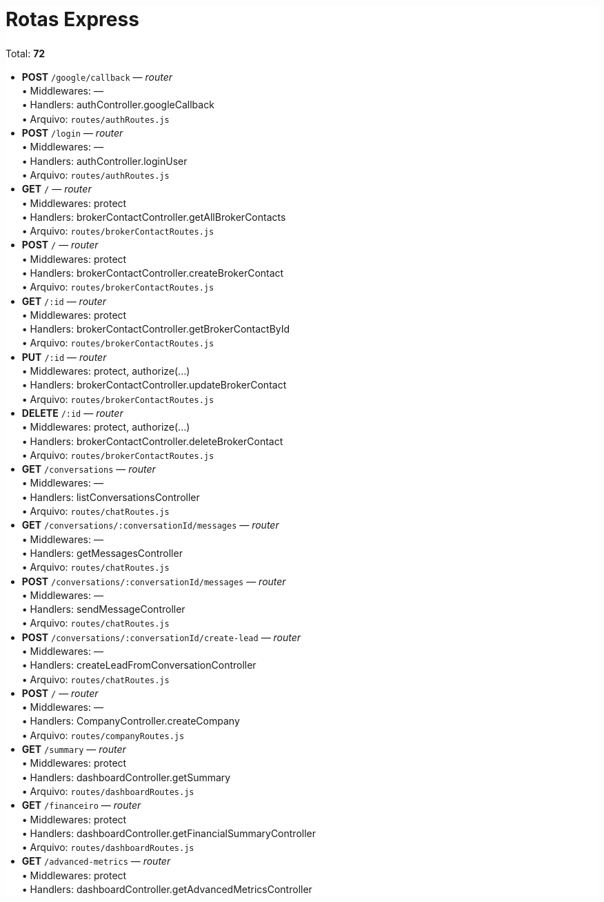 # Rotas Express
Total: **72**

- **POST** `/google/callback` — _router_  
  • Middlewares: —  
  • Handlers: authController.googleCallback  
  • Arquivo: `routes/authRoutes.js`
- **POST** `/login` — _router_  
  • Middlewares: —  
  • Handlers: authController.loginUser  
  • Arquivo: `routes/authRoutes.js`
- **GET** `/` — _router_  
  • Middlewares: protect  
  • Handlers: brokerContactController.getAllBrokerContacts  
  • Arquivo: `routes/brokerContactRoutes.js`
- **POST** `/` — _router_  
  • Middlewares: protect  
  • Handlers: brokerContactController.createBrokerContact  
  • Arquivo: `routes/brokerContactRoutes.js`
- **GET** `/:id` — _router_  
  • Middlewares: protect  
  • Handlers: brokerContactController.getBrokerContactById  
  • Arquivo: `routes/brokerContactRoutes.js`
- **PUT** `/:id` — _router_  
  • Middlewares: protect, authorize(...)  
  • Handlers: brokerContactController.updateBrokerContact  
  • Arquivo: `routes/brokerContactRoutes.js`
- **DELETE** `/:id` — _router_  
  • Middlewares: protect, authorize(...)  
  • Handlers: brokerContactController.deleteBrokerContact  
  • Arquivo: `routes/brokerContactRoutes.js`
- **GET** `/conversations` — _router_  
  • Middlewares: —  
  • Handlers: listConversationsController  
  • Arquivo: `routes/chatRoutes.js`
- **GET** `/conversations/:conversationId/messages` — _router_  
  • Middlewares: —  
  • Handlers: getMessagesController  
  • Arquivo: `routes/chatRoutes.js`
- **POST** `/conversations/:conversationId/messages` — _router_  
  • Middlewares: —  
  • Handlers: sendMessageController  
  • Arquivo: `routes/chatRoutes.js`
- **POST** `/conversations/:conversationId/create-lead` — _router_  
  • Middlewares: —  
  • Handlers: createLeadFromConversationController  
  • Arquivo: `routes/chatRoutes.js`
- **POST** `/` — _router_  
  • Middlewares: —  
  • Handlers: CompanyController.createCompany  
  • Arquivo: `routes/companyRoutes.js`
- **GET** `/summary` — _router_  
  • Middlewares: protect  
  • Handlers: dashboardController.getSummary  
  • Arquivo: `routes/dashboardRoutes.js`
- **GET** `/financeiro` — _router_  
  • Middlewares: protect  
  • Handlers: dashboardController.getFinancialSummaryController  
  • Arquivo: `routes/dashboardRoutes.js`
- **GET** `/advanced-metrics` — _router_  
  • Middlewares: protect  
  • Handlers: dashboardController.getAdvancedMetricsController  